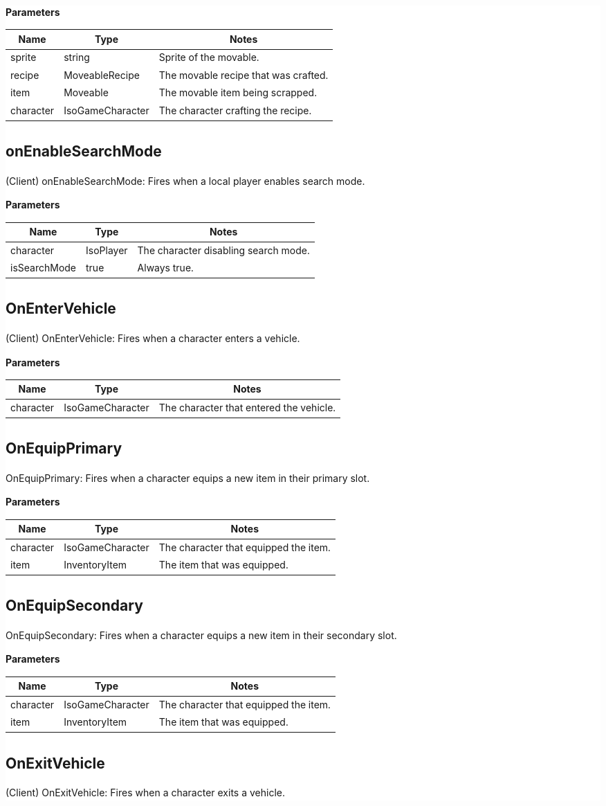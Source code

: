 **Parameters**

| Name | Type | Notes |
| --- | --- | --- |
| sprite | string | Sprite of the movable. |
| recipe | MoveableRecipe | The movable recipe that was crafted. |
| item | Moveable | The movable item being scrapped. |
| character | IsoGameCharacter | The character crafting the recipe. |
## onEnableSearchMode
(Client) onEnableSearchMode: Fires when a local player enables search mode.

**Parameters**

| Name | Type | Notes |
| --- | --- | --- |
| character | IsoPlayer | The character disabling search mode. |
| isSearchMode | true | Always true. |
## OnEnterVehicle
(Client) OnEnterVehicle: Fires when a character enters a vehicle.

**Parameters**

| Name | Type | Notes |
| --- | --- | --- |
| character | IsoGameCharacter | The character that entered the vehicle. |
## OnEquipPrimary
OnEquipPrimary: Fires when a character equips a new item in their primary slot.

**Parameters**

| Name | Type | Notes |
| --- | --- | --- |
| character | IsoGameCharacter | The character that equipped the item. |
| item | InventoryItem | The item that was equipped. |
## OnEquipSecondary
OnEquipSecondary: Fires when a character equips a new item in their secondary slot.

**Parameters**

| Name | Type | Notes |
| --- | --- | --- |
| character | IsoGameCharacter | The character that equipped the item. |
| item | InventoryItem | The item that was equipped. |
## OnExitVehicle
(Client) OnExitVehicle: Fires when a character exits a vehicle.

